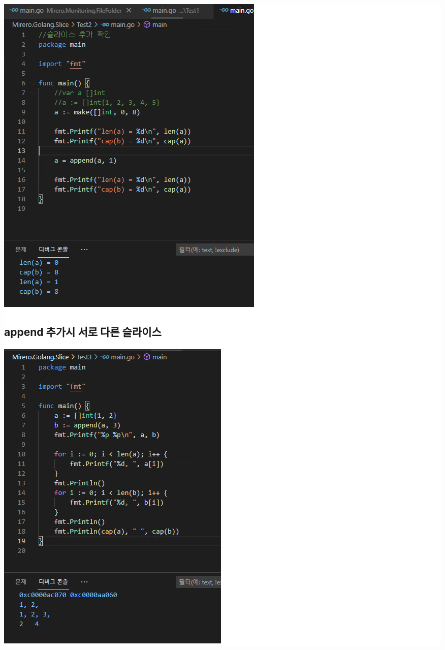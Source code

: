 ![image-20210715112220153](2021년07월15일GoLangSlice.assets/image-20210715112220153.png)
## append 추가시 서로 다른 슬라이스
![image-20210715112845559](2021년07월15일GoLangSlice.assets/image-20210715112845559.png)